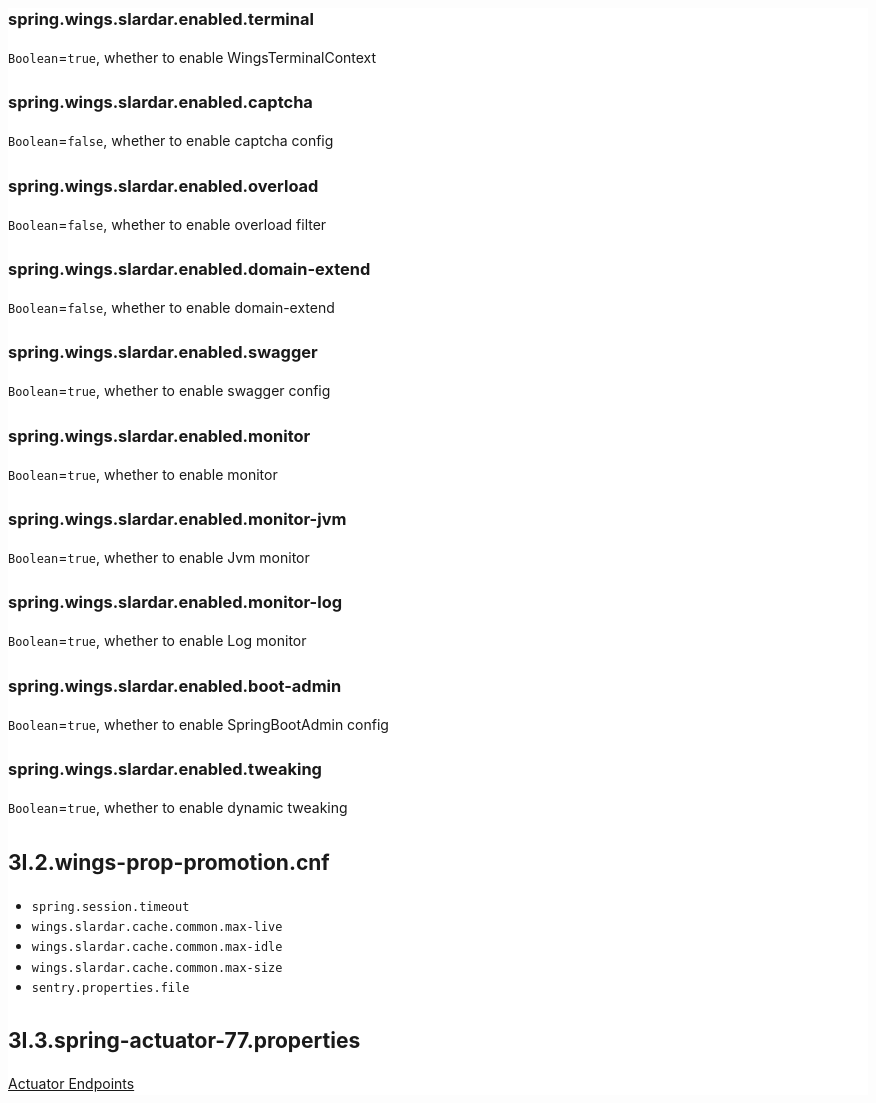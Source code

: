 ### spring.wings.slardar.enabled.terminal

`Boolean`=`true`, whether to enable WingsTerminalContext

### spring.wings.slardar.enabled.captcha

`Boolean`=`false`, whether to enable captcha config

### spring.wings.slardar.enabled.overload

`Boolean`=`false`, whether to enable overload filter

### spring.wings.slardar.enabled.domain-extend

`Boolean`=`false`, whether to enable domain-extend

### spring.wings.slardar.enabled.swagger

`Boolean`=`true`, whether to enable swagger config

### spring.wings.slardar.enabled.monitor

`Boolean`=`true`, whether to enable monitor

### spring.wings.slardar.enabled.monitor-jvm

`Boolean`=`true`, whether to enable Jvm monitor

### spring.wings.slardar.enabled.monitor-log

`Boolean`=`true`, whether to enable Log monitor

### spring.wings.slardar.enabled.boot-admin

`Boolean`=`true`, whether to enable SpringBootAdmin config

### spring.wings.slardar.enabled.tweaking

`Boolean`=`true`, whether to enable dynamic tweaking

## 3I.2.wings-prop-promotion.cnf

* `spring.session.timeout`
* `wings.slardar.cache.common.max-live`
* `wings.slardar.cache.common.max-idle`
* `wings.slardar.cache.common.max-size`
* `sentry.properties.file`

## 3I.3.spring-actuator-77.properties

[Actuator Endpoints](https://docs.spring.io/spring-boot/docs/3.0.3/reference/htmlsingle/#actuator.endpoints)
